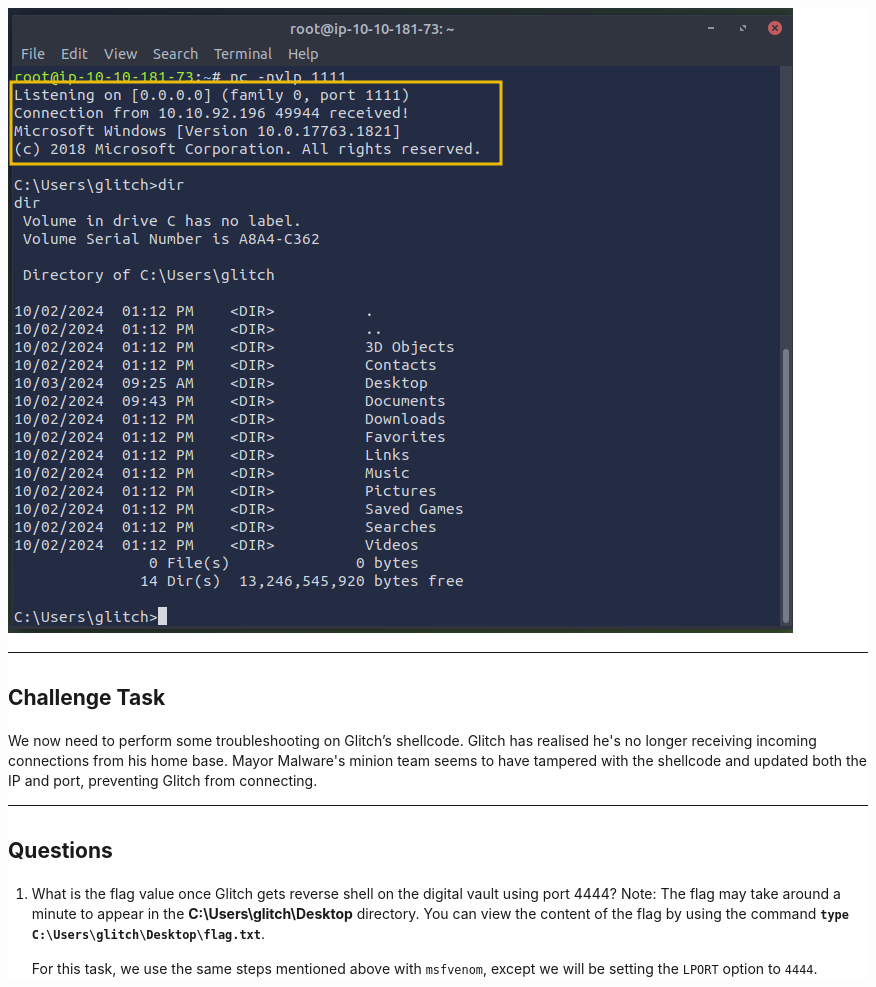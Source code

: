 ![62a7685ca6e7ce005d3f3afe-1727972837925.png](images/62a7685ca6e7ce005d3f3afe-1727972837925.png)

---

## Challenge Task

We now need to perform some troubleshooting on Glitch’s shellcode. Glitch has realised he's no longer receiving incoming connections from his home base. Mayor Malware's minion team seems to have tampered with the shellcode and updated both the IP and port, preventing Glitch from connecting.

---

## Questions

1. What is the flag value once Glitch gets reverse shell on the digital vault using port 4444? Note: The flag may take around a minute to appear in the **C:\Users\glitch\Desktop** directory. You can view the content of the flag by using the command **`type C:\Users\glitch\Desktop\flag.txt`**.
    
    For this task, we use the same steps mentioned above with `msfvenom`, except we will be setting the `LPORT` option to `4444`.